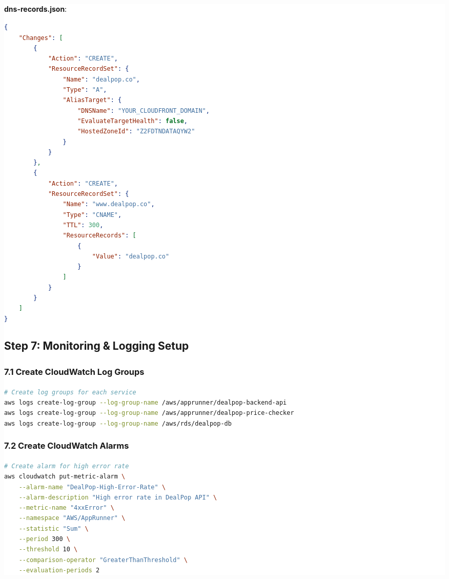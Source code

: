 **dns-records.json**:
```json
{
    "Changes": [
        {
            "Action": "CREATE",
            "ResourceRecordSet": {
                "Name": "dealpop.co",
                "Type": "A",
                "AliasTarget": {
                    "DNSName": "YOUR_CLOUDFRONT_DOMAIN",
                    "EvaluateTargetHealth": false,
                    "HostedZoneId": "Z2FDTNDATAQYW2"
                }
            }
        },
        {
            "Action": "CREATE",
            "ResourceRecordSet": {
                "Name": "www.dealpop.co",
                "Type": "CNAME",
                "TTL": 300,
                "ResourceRecords": [
                    {
                        "Value": "dealpop.co"
                    }
                ]
            }
        }
    ]
}
```

## Step 7: Monitoring & Logging Setup

### 7.1 Create CloudWatch Log Groups
```bash
# Create log groups for each service
aws logs create-log-group --log-group-name /aws/apprunner/dealpop-backend-api
aws logs create-log-group --log-group-name /aws/apprunner/dealpop-price-checker
aws logs create-log-group --log-group-name /aws/rds/dealpop-db
```

### 7.2 Create CloudWatch Alarms
```bash
# Create alarm for high error rate
aws cloudwatch put-metric-alarm \
    --alarm-name "DealPop-High-Error-Rate" \
    --alarm-description "High error rate in DealPop API" \
    --metric-name "4xxError" \
    --namespace "AWS/AppRunner" \
    --statistic "Sum" \
    --period 300 \
    --threshold 10 \
    --comparison-operator "GreaterThanThreshold" \
    --evaluation-periods 2
```
